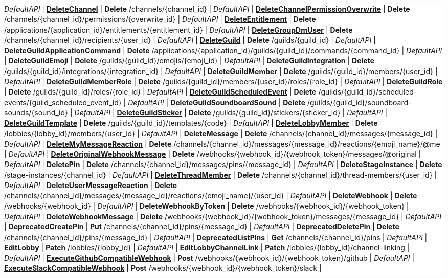 *DefaultAPI* | [**DeleteChannel**](docs/DefaultAPI.md#deletechannel) | **Delete** /channels/{channel_id} | 
*DefaultAPI* | [**DeleteChannelPermissionOverwrite**](docs/DefaultAPI.md#deletechannelpermissionoverwrite) | **Delete** /channels/{channel_id}/permissions/{overwrite_id} | 
*DefaultAPI* | [**DeleteEntitlement**](docs/DefaultAPI.md#deleteentitlement) | **Delete** /applications/{application_id}/entitlements/{entitlement_id} | 
*DefaultAPI* | [**DeleteGroupDmUser**](docs/DefaultAPI.md#deletegroupdmuser) | **Delete** /channels/{channel_id}/recipients/{user_id} | 
*DefaultAPI* | [**DeleteGuild**](docs/DefaultAPI.md#deleteguild) | **Delete** /guilds/{guild_id} | 
*DefaultAPI* | [**DeleteGuildApplicationCommand**](docs/DefaultAPI.md#deleteguildapplicationcommand) | **Delete** /applications/{application_id}/guilds/{guild_id}/commands/{command_id} | 
*DefaultAPI* | [**DeleteGuildEmoji**](docs/DefaultAPI.md#deleteguildemoji) | **Delete** /guilds/{guild_id}/emojis/{emoji_id} | 
*DefaultAPI* | [**DeleteGuildIntegration**](docs/DefaultAPI.md#deleteguildintegration) | **Delete** /guilds/{guild_id}/integrations/{integration_id} | 
*DefaultAPI* | [**DeleteGuildMember**](docs/DefaultAPI.md#deleteguildmember) | **Delete** /guilds/{guild_id}/members/{user_id} | 
*DefaultAPI* | [**DeleteGuildMemberRole**](docs/DefaultAPI.md#deleteguildmemberrole) | **Delete** /guilds/{guild_id}/members/{user_id}/roles/{role_id} | 
*DefaultAPI* | [**DeleteGuildRole**](docs/DefaultAPI.md#deleteguildrole) | **Delete** /guilds/{guild_id}/roles/{role_id} | 
*DefaultAPI* | [**DeleteGuildScheduledEvent**](docs/DefaultAPI.md#deleteguildscheduledevent) | **Delete** /guilds/{guild_id}/scheduled-events/{guild_scheduled_event_id} | 
*DefaultAPI* | [**DeleteGuildSoundboardSound**](docs/DefaultAPI.md#deleteguildsoundboardsound) | **Delete** /guilds/{guild_id}/soundboard-sounds/{sound_id} | 
*DefaultAPI* | [**DeleteGuildSticker**](docs/DefaultAPI.md#deleteguildsticker) | **Delete** /guilds/{guild_id}/stickers/{sticker_id} | 
*DefaultAPI* | [**DeleteGuildTemplate**](docs/DefaultAPI.md#deleteguildtemplate) | **Delete** /guilds/{guild_id}/templates/{code} | 
*DefaultAPI* | [**DeleteLobbyMember**](docs/DefaultAPI.md#deletelobbymember) | **Delete** /lobbies/{lobby_id}/members/{user_id} | 
*DefaultAPI* | [**DeleteMessage**](docs/DefaultAPI.md#deletemessage) | **Delete** /channels/{channel_id}/messages/{message_id} | 
*DefaultAPI* | [**DeleteMyMessageReaction**](docs/DefaultAPI.md#deletemymessagereaction) | **Delete** /channels/{channel_id}/messages/{message_id}/reactions/{emoji_name}/@me | 
*DefaultAPI* | [**DeleteOriginalWebhookMessage**](docs/DefaultAPI.md#deleteoriginalwebhookmessage) | **Delete** /webhooks/{webhook_id}/{webhook_token}/messages/@original | 
*DefaultAPI* | [**DeletePin**](docs/DefaultAPI.md#deletepin) | **Delete** /channels/{channel_id}/messages/pins/{message_id} | 
*DefaultAPI* | [**DeleteStageInstance**](docs/DefaultAPI.md#deletestageinstance) | **Delete** /stage-instances/{channel_id} | 
*DefaultAPI* | [**DeleteThreadMember**](docs/DefaultAPI.md#deletethreadmember) | **Delete** /channels/{channel_id}/thread-members/{user_id} | 
*DefaultAPI* | [**DeleteUserMessageReaction**](docs/DefaultAPI.md#deleteusermessagereaction) | **Delete** /channels/{channel_id}/messages/{message_id}/reactions/{emoji_name}/{user_id} | 
*DefaultAPI* | [**DeleteWebhook**](docs/DefaultAPI.md#deletewebhook) | **Delete** /webhooks/{webhook_id} | 
*DefaultAPI* | [**DeleteWebhookByToken**](docs/DefaultAPI.md#deletewebhookbytoken) | **Delete** /webhooks/{webhook_id}/{webhook_token} | 
*DefaultAPI* | [**DeleteWebhookMessage**](docs/DefaultAPI.md#deletewebhookmessage) | **Delete** /webhooks/{webhook_id}/{webhook_token}/messages/{message_id} | 
*DefaultAPI* | [**DeprecatedCreatePin**](docs/DefaultAPI.md#deprecatedcreatepin) | **Put** /channels/{channel_id}/pins/{message_id} | 
*DefaultAPI* | [**DeprecatedDeletePin**](docs/DefaultAPI.md#deprecateddeletepin) | **Delete** /channels/{channel_id}/pins/{message_id} | 
*DefaultAPI* | [**DeprecatedListPins**](docs/DefaultAPI.md#deprecatedlistpins) | **Get** /channels/{channel_id}/pins | 
*DefaultAPI* | [**EditLobby**](docs/DefaultAPI.md#editlobby) | **Patch** /lobbies/{lobby_id} | 
*DefaultAPI* | [**EditLobbyChannelLink**](docs/DefaultAPI.md#editlobbychannellink) | **Patch** /lobbies/{lobby_id}/channel-linking | 
*DefaultAPI* | [**ExecuteGithubCompatibleWebhook**](docs/DefaultAPI.md#executegithubcompatiblewebhook) | **Post** /webhooks/{webhook_id}/{webhook_token}/github | 
*DefaultAPI* | [**ExecuteSlackCompatibleWebhook**](docs/DefaultAPI.md#executeslackcompatiblewebhook) | **Post** /webhooks/{webhook_id}/{webhook_token}/slack | 